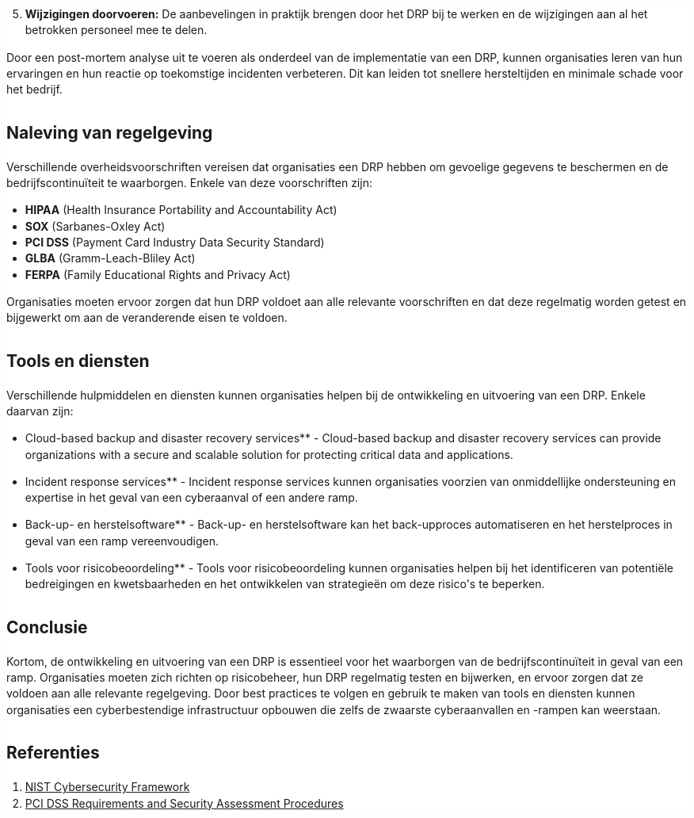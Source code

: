 5. **Wijzigingen doorvoeren:** De aanbevelingen in praktijk brengen door het DRP bij te werken en de wijzigingen aan al het betrokken personeel mee te delen.

Door een post-mortem analyse uit te voeren als onderdeel van de implementatie van een DRP, kunnen organisaties leren van hun ervaringen en hun reactie op toekomstige incidenten verbeteren. Dit kan leiden tot snellere hersteltijden en minimale schade voor het bedrijf.

## Naleving van regelgeving

Verschillende overheidsvoorschriften vereisen dat organisaties een DRP hebben om gevoelige gegevens te beschermen en de bedrijfscontinuïteit te waarborgen. Enkele van deze voorschriften zijn:

- **HIPAA** (Health Insurance Portability and Accountability Act)
- **SOX** (Sarbanes-Oxley Act)
- **PCI DSS** (Payment Card Industry Data Security Standard)
- **GLBA** (Gramm-Leach-Bliley Act)
- **FERPA** (Family Educational Rights and Privacy Act)

Organisaties moeten ervoor zorgen dat hun DRP voldoet aan alle relevante voorschriften en dat deze regelmatig worden getest en bijgewerkt om aan de veranderende eisen te voldoen.

## Tools en diensten

Verschillende hulpmiddelen en diensten kunnen organisaties helpen bij de ontwikkeling en uitvoering van een DRP. Enkele daarvan zijn:

- Cloud-based backup and disaster recovery services** - Cloud-based backup and disaster recovery services can provide organizations with a secure and scalable solution for protecting critical data and applications.

- Incident response services** - Incident response services kunnen organisaties voorzien van onmiddellijke ondersteuning en expertise in het geval van een cyberaanval of een andere ramp.

- Back-up- en herstelsoftware** - Back-up- en herstelsoftware kan het back-upproces automatiseren en het herstelproces in geval van een ramp vereenvoudigen.

- Tools voor risicobeoordeling** - Tools voor risicobeoordeling kunnen organisaties helpen bij het identificeren van potentiële bedreigingen en kwetsbaarheden en het ontwikkelen van strategieën om deze risico's te beperken.

## Conclusie

Kortom, de ontwikkeling en uitvoering van een DRP is essentieel voor het waarborgen van de bedrijfscontinuïteit in geval van een ramp. Organisaties moeten zich richten op risicobeheer, hun DRP regelmatig testen en bijwerken, en ervoor zorgen dat ze voldoen aan alle relevante regelgeving. Door best practices te volgen en gebruik te maken van tools en diensten kunnen organisaties een cyberbestendige infrastructuur opbouwen die zelfs de zwaarste cyberaanvallen en -rampen kan weerstaan.

## Referenties

1. [NIST Cybersecurity Framework](https://www.nist.gov/cyberframework)
2. [PCI DSS Requirements and Security Assessment Procedures](https://www.pcicomplianceguide.org/pci-dss/)
